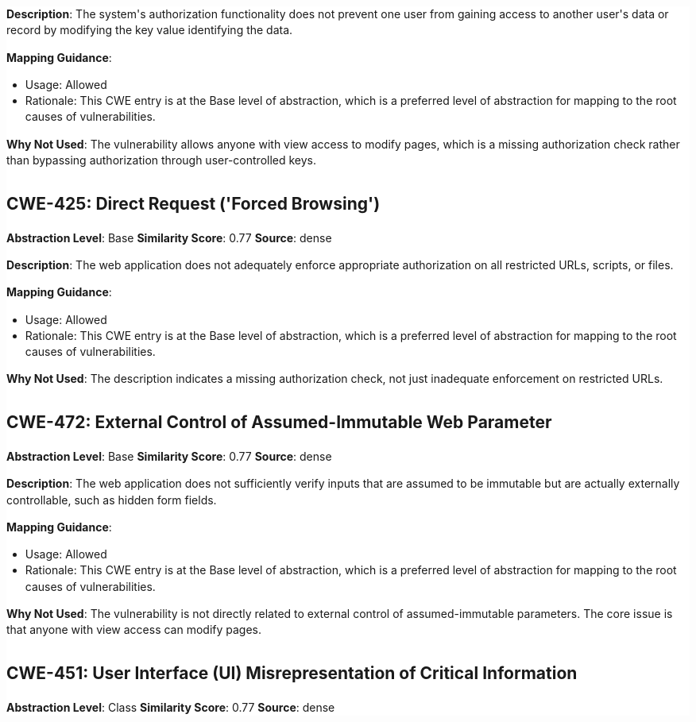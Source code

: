 **Description**:
The system's authorization functionality does not prevent one user from gaining access to another user's data or record by modifying the key value identifying the data.

**Mapping Guidance**:
- Usage: Allowed
- Rationale: This CWE entry is at the Base level of abstraction, which is a preferred level of abstraction for mapping to the root causes of vulnerabilities.

**Why Not Used**: The vulnerability allows anyone with view access to modify pages, which is a missing authorization check rather than bypassing authorization through user-controlled keys.

## CWE-425: Direct Request ('Forced Browsing')
**Abstraction Level**: Base
**Similarity Score**: 0.77
**Source**: dense

**Description**:
The web application does not adequately enforce appropriate authorization on all restricted URLs, scripts, or files.

**Mapping Guidance**:
- Usage: Allowed
- Rationale: This CWE entry is at the Base level of abstraction, which is a preferred level of abstraction for mapping to the root causes of vulnerabilities.

**Why Not Used**: The description indicates a missing authorization check, not just inadequate enforcement on restricted URLs.

## CWE-472: External Control of Assumed-Immutable Web Parameter
**Abstraction Level**: Base
**Similarity Score**: 0.77
**Source**: dense

**Description**:
The web application does not sufficiently verify inputs that are assumed to be immutable but are actually externally controllable, such as hidden form fields.

**Mapping Guidance**:
- Usage: Allowed
- Rationale: This CWE entry is at the Base level of abstraction, which is a preferred level of abstraction for mapping to the root causes of vulnerabilities.

**Why Not Used**: The vulnerability is not directly related to external control of assumed-immutable parameters. The core issue is that anyone with view access can modify pages.

## CWE-451: User Interface (UI) Misrepresentation of Critical Information
**Abstraction Level**: Class
**Similarity Score**: 0.77
**Source**: dense
